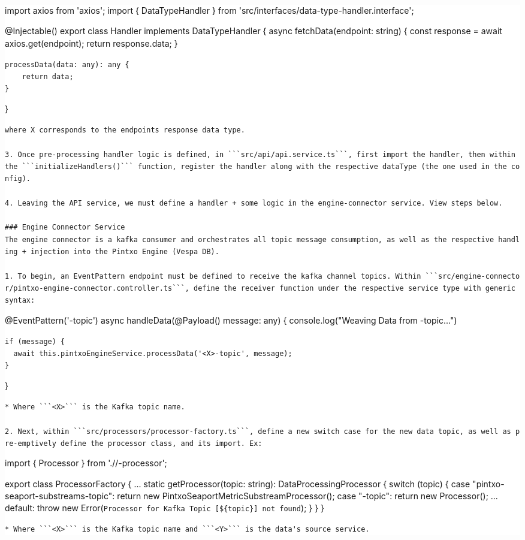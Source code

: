 import axios from 'axios';
import { DataTypeHandler } from 'src/interfaces/data-type-handler.interface';

@Injectable()
export class <X>Handler implements DataTypeHandler {
    async fetchData(endpoint: string) {
        const response = await axios.get(endpoint);
        return response.data;
    }

    processData(data: any): any {
        return data;
    }
}
```
where X corresponds to the endpoints response data type.

3. Once pre-processing handler logic is defined, in ```src/api/api.service.ts```, first import the handler, then within the ```initializeHandlers()``` function, register the handler along with the respective dataType (the one used in the config).

4. Leaving the API service, we must define a handler + some logic in the engine-connector service. View steps below.

### Engine Connector Service
The engine connector is a kafka consumer and orchestrates all topic message consumption, as well as the respective handling + injection into the Pintxo Engine (Vespa DB).

1. To begin, an EventPattern endpoint must be defined to receive the kafka channel topics. Within ```src/engine-connector/pintxo-engine-connector.controller.ts```, define the receiver function under the respective service type with generic syntax:
```
@EventPattern('<X>-topic')
  async handle<X>Data(@Payload() message: any) {
    console.log("Weaving Data from <X>-topic...")

    if (message) {
      await this.pintxoEngineService.processData('<X>-topic', message);
    }
  }
```
* Where ```<X>``` is the Kafka topic name.

2. Next, within ```src/processors/processor-factory.ts```, define a new switch case for the new data topic, as well as pre-emptively define the processor class, and its import. Ex:
```
import { <X>Processor } from './<Y>/<X>-processor';

export class ProcessorFactory {
  ...
  static getProcessor(topic: string): DataProcessingProcessor {
      switch (topic) {
          case "pintxo-seaport-substreams-topic":
              return new PintxoSeaportMetricSubstreamProcessor();
          case "<X>-topic":
              return new <X>Processor();
          ...
          default:
              throw new Error(`Processor for Kafka Topic [${topic}] not found`);
      }
  }
}
```
* Where ```<X>``` is the Kafka topic name and ```<Y>``` is the data's source service.

```